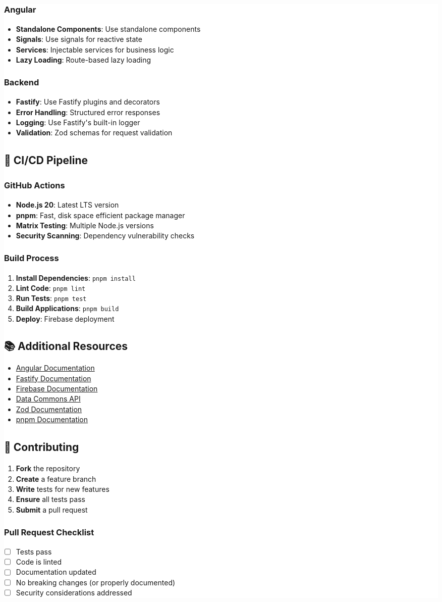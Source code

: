 ### Angular

- **Standalone Components**: Use standalone components
- **Signals**: Use signals for reactive state
- **Services**: Injectable services for business logic
- **Lazy Loading**: Route-based lazy loading

### Backend

- **Fastify**: Use Fastify plugins and decorators
- **Error Handling**: Structured error responses
- **Logging**: Use Fastify's built-in logger
- **Validation**: Zod schemas for request validation

## 🔄 CI/CD Pipeline

### GitHub Actions

- **Node.js 20**: Latest LTS version
- **pnpm**: Fast, disk space efficient package manager
- **Matrix Testing**: Multiple Node.js versions
- **Security Scanning**: Dependency vulnerability checks

### Build Process

1. **Install Dependencies**: `pnpm install`
2. **Lint Code**: `pnpm lint`
3. **Run Tests**: `pnpm test`
4. **Build Applications**: `pnpm build`
5. **Deploy**: Firebase deployment

## 📚 Additional Resources

- [Angular Documentation](https://angular.io/docs)
- [Fastify Documentation](https://www.fastify.io/docs/latest/)
- [Firebase Documentation](https://firebase.google.com/docs)
- [Data Commons API](https://docs.datacommons.org/)
- [Zod Documentation](https://zod.dev/)
- [pnpm Documentation](https://pnpm.io/)

## 🤝 Contributing

1. **Fork** the repository
2. **Create** a feature branch
3. **Write** tests for new features
4. **Ensure** all tests pass
5. **Submit** a pull request

### Pull Request Checklist

- [ ] Tests pass
- [ ] Code is linted
- [ ] Documentation updated
- [ ] No breaking changes (or properly documented)
- [ ] Security considerations addressed
